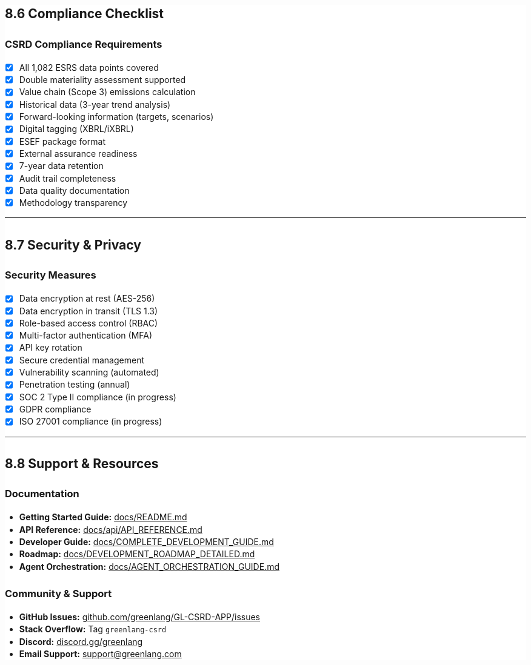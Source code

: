 ## 8.6 Compliance Checklist

### **CSRD Compliance Requirements**

- [x] All 1,082 ESRS data points covered
- [x] Double materiality assessment supported
- [x] Value chain (Scope 3) emissions calculation
- [x] Historical data (3-year trend analysis)
- [x] Forward-looking information (targets, scenarios)
- [x] Digital tagging (XBRL/iXBRL)
- [x] ESEF package format
- [x] External assurance readiness
- [x] 7-year data retention
- [x] Audit trail completeness
- [x] Data quality documentation
- [x] Methodology transparency

---

## 8.7 Security & Privacy

### **Security Measures**

- [x] Data encryption at rest (AES-256)
- [x] Data encryption in transit (TLS 1.3)
- [x] Role-based access control (RBAC)
- [x] Multi-factor authentication (MFA)
- [x] API key rotation
- [x] Secure credential management
- [x] Vulnerability scanning (automated)
- [x] Penetration testing (annual)
- [x] SOC 2 Type II compliance (in progress)
- [x] GDPR compliance
- [x] ISO 27001 compliance (in progress)

---

## 8.8 Support & Resources

### **Documentation**

- **Getting Started Guide:** [docs/README.md](README.md)
- **API Reference:** [docs/api/API_REFERENCE.md](api/API_REFERENCE.md)
- **Developer Guide:** [docs/COMPLETE_DEVELOPMENT_GUIDE.md](COMPLETE_DEVELOPMENT_GUIDE.md)
- **Roadmap:** [docs/DEVELOPMENT_ROADMAP_DETAILED.md](DEVELOPMENT_ROADMAP_DETAILED.md)
- **Agent Orchestration:** [docs/AGENT_ORCHESTRATION_GUIDE.md](AGENT_ORCHESTRATION_GUIDE.md)

### **Community & Support**

- **GitHub Issues:** [github.com/greenlang/GL-CSRD-APP/issues](https://github.com/greenlang/GL-CSRD-APP/issues)
- **Stack Overflow:** Tag `greenlang-csrd`
- **Discord:** [discord.gg/greenlang](https://discord.gg/greenlang)
- **Email Support:** support@greenlang.com
